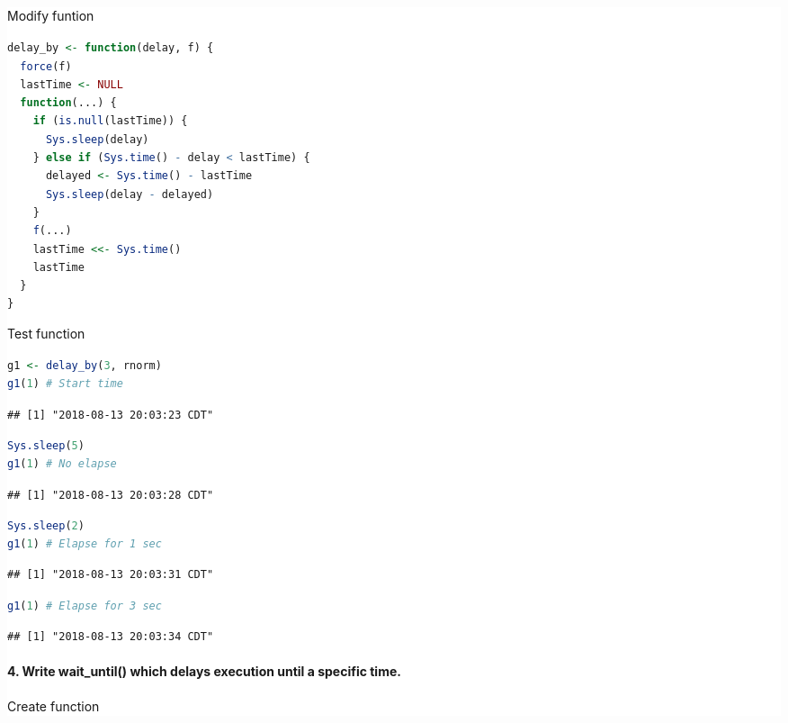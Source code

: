 Modify funtion

``` r
delay_by <- function(delay, f) {
  force(f)
  lastTime <- NULL
  function(...) {
    if (is.null(lastTime)) {
      Sys.sleep(delay)
    } else if (Sys.time() - delay < lastTime) {
      delayed <- Sys.time() - lastTime
      Sys.sleep(delay - delayed)
    }
    f(...)
    lastTime <<- Sys.time()
    lastTime
  }
}
```

Test function

``` r
g1 <- delay_by(3, rnorm)
g1(1) # Start time
```

    ## [1] "2018-08-13 20:03:23 CDT"

``` r
Sys.sleep(5)
g1(1) # No elapse
```

    ## [1] "2018-08-13 20:03:28 CDT"

``` r
Sys.sleep(2)
g1(1) # Elapse for 1 sec
```

    ## [1] "2018-08-13 20:03:31 CDT"

``` r
g1(1) # Elapse for 3 sec
```

    ## [1] "2018-08-13 20:03:34 CDT"

#### 4. Write wait\_until() which delays execution until a specific time.

Create function
